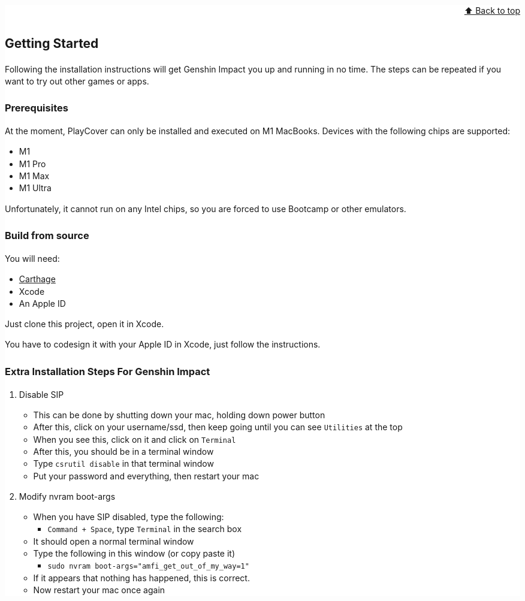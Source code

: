 <p align="right"><a href="#top">⬆️ Back to top️</a></p>





## Getting Started

Following the installation instructions will get Genshin Impact you up and running in no time. The steps can be repeated if you want to try out other games or apps.

### Prerequisites

At the moment, PlayCover can only be installed and executed on M1 MacBooks. Devices with the following chips are supported:

* M1
* M1 Pro
* M1 Max
* M1 Ultra

 Unfortunately, it cannot run on any Intel chips, so you are forced to use Bootcamp or other emulators.

### Build from source

You will need:

- [Carthage](https://formulae.brew.sh/formula/carthage)
- Xcode
- An Apple ID

Just clone this project, open it in Xcode.

You have to codesign it with your Apple ID in Xcode,
just follow the instructions.

### Extra Installation Steps For Genshin Impact

1. Disable SIP
    - This can be done by shutting down your mac, holding down power button
    - After this, click on your username/ssd, then keep going until you can see `Utilities` at the top
    - When you see this, click on it and click on `Terminal`
    - After this, you should be in a terminal window
    - Type `csrutil disable` in that terminal window
    - Put your password and everything, then restart your mac
    
2. Modify nvram boot-args
    - When you have SIP disabled, type the following: 
        - `Command + Space`, type `Terminal` in the search box
    - It should open a normal terminal window
    - Type the following in this window (or copy paste it)
        - `sudo nvram boot-args="amfi_get_out_of_my_way=1"`
    - If it appears that nothing has happened, this is correct.
    - Now restart your mac once again
